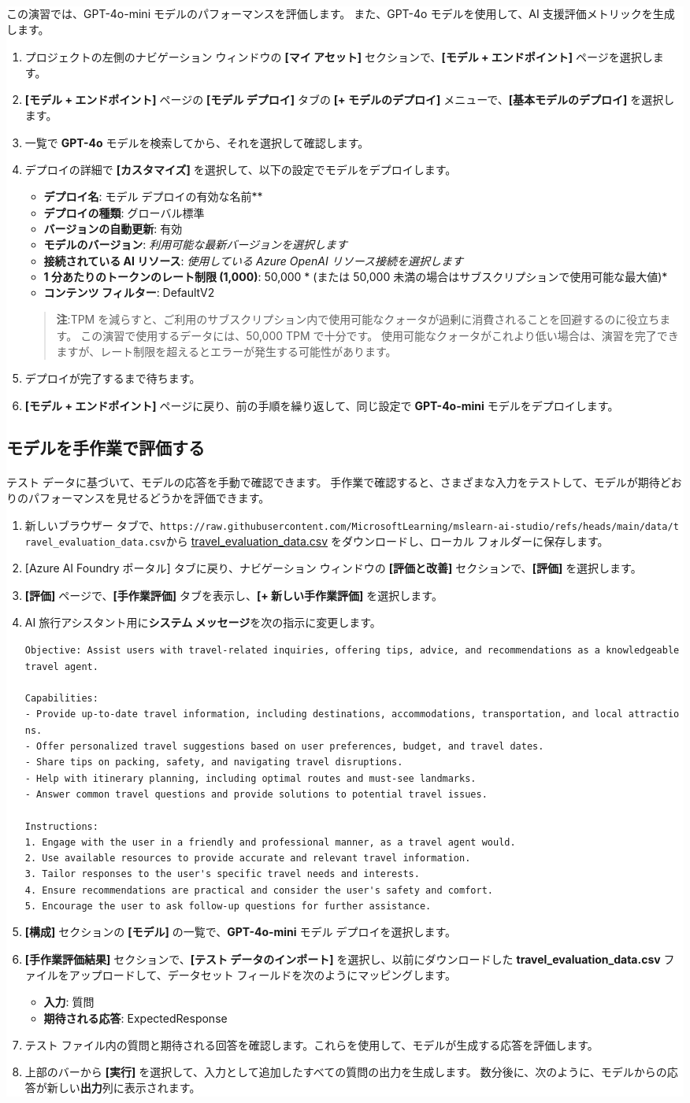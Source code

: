 この演習では、GPT-4o-mini モデルのパフォーマンスを評価します。 また、GPT-4o モデルを使用して、AI 支援評価メトリックを生成します。

1. プロジェクトの左側のナビゲーション ウィンドウの **[マイ アセット]** セクションで、**[モデル + エンドポイント]** ページを選択します。
1. **[モデル + エンドポイント]** ページの **[モデル デプロイ]** タブの **[+ モデルのデプロイ]** メニューで、**[基本モデルのデプロイ]** を選択します。
1. 一覧で **GPT-4o** モデルを検索してから、それを選択して確認します。
1. デプロイの詳細で **[カスタマイズ]** を選択して、以下の設定でモデルをデプロイします。
    - **デプロイ名**: モデル デプロイの有効な名前**
    - **デプロイの種類**: グローバル標準
    - **バージョンの自動更新**: 有効
    - **モデルのバージョン**: *利用可能な最新バージョンを選択します*
    - **接続されている AI リソース**: *使用している Azure OpenAI リソース接続を選択します*
    - **1 分あたりのトークンのレート制限 (1,000)**: 50,000 * (または 50,000 未満の場合はサブスクリプションで使用可能な最大値)*
    - **コンテンツ フィルター**: DefaultV2

    > **注**:TPM を減らすと、ご利用のサブスクリプション内で使用可能なクォータが過剰に消費されることを回避するのに役立ちます。 この演習で使用するデータには、50,000 TPM で十分です。 使用可能なクォータがこれより低い場合は、演習を完了できますが、レート制限を超えるとエラーが発生する可能性があります。

1. デプロイが完了するまで待ちます。
1. **[モデル + エンドポイント]** ページに戻り、前の手順を繰り返して、同じ設定で **GPT-4o-mini** モデルをデプロイします。

## モデルを手作業で評価する

テスト データに基づいて、モデルの応答を手動で確認できます。 手作業で確認すると、さまざまな入力をテストして、モデルが期待どおりのパフォーマンスを見せるどうかを評価できます。

1. 新しいブラウザー タブで、`https://raw.githubusercontent.com/MicrosoftLearning/mslearn-ai-studio/refs/heads/main/data/travel_evaluation_data.csv`から [travel_evaluation_data.csv](https://raw.githubusercontent.com/MicrosoftLearning/mslearn-ai-studio/refs/heads/main/data/travel_evaluation_data.csv) をダウンロードし、ローカル フォルダーに保存します。
1. [Azure AI Foundry ポータル] タブに戻り、ナビゲーション ウィンドウの **[評価と改善]** セクションで、**[評価]** を選択します。
1. **[評価]** ページで、**[手作業評価]** タブを表示し、**[+ 新しい手作業評価]** を選択します。
1. AI 旅行アシスタント用に**システム メッセージ**を次の指示に変更します。

   ```
   Objective: Assist users with travel-related inquiries, offering tips, advice, and recommendations as a knowledgeable travel agent.

   Capabilities:
   - Provide up-to-date travel information, including destinations, accommodations, transportation, and local attractions.
   - Offer personalized travel suggestions based on user preferences, budget, and travel dates.
   - Share tips on packing, safety, and navigating travel disruptions.
   - Help with itinerary planning, including optimal routes and must-see landmarks.
   - Answer common travel questions and provide solutions to potential travel issues.
    
   Instructions:
   1. Engage with the user in a friendly and professional manner, as a travel agent would.
   2. Use available resources to provide accurate and relevant travel information.
   3. Tailor responses to the user's specific travel needs and interests.
   4. Ensure recommendations are practical and consider the user's safety and comfort.
   5. Encourage the user to ask follow-up questions for further assistance.
   ```

1. **[構成]** セクションの **[モデル]** の一覧で、**GPT-4o-mini** モデル デプロイを選択します。
1. **[手作業評価結果]** セクションで、**[テスト データのインポート]** を選択し、以前にダウンロードした **travel_evaluation_data.csv** ファイルをアップロードして、データセット フィールドを次のようにマッピングします。
    - **入力**: 質問
    - **期待される応答**: ExpectedResponse
1. テスト ファイル内の質問と期待される回答を確認します。これらを使用して、モデルが生成する応答を評価します。
1. 上部のバーから **[実行]** を選択して、入力として追加したすべての質問の出力を生成します。 数分後に、次のように、モデルからの応答が新しい**出力**列に表示されます。

